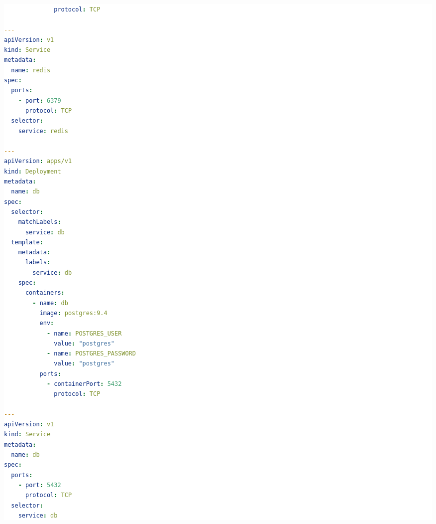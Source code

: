 ```yml
              protocol: TCP

---
apiVersion: v1
kind: Service
metadata:
  name: redis
spec:
  ports:
    - port: 6379
      protocol: TCP
  selector:
    service: redis

---
apiVersion: apps/v1
kind: Deployment
metadata:
  name: db
spec:
  selector:
    matchLabels:
      service: db
  template:
    metadata:
      labels:
        service: db
    spec:
      containers:
        - name: db
          image: postgres:9.4
          env:
            - name: POSTGRES_USER
              value: "postgres"
            - name: POSTGRES_PASSWORD
              value: "postgres"
          ports:
            - containerPort: 5432
              protocol: TCP

---
apiVersion: v1
kind: Service
metadata:
  name: db
spec:
  ports:
    - port: 5432
      protocol: TCP
  selector:
    service: db
```
